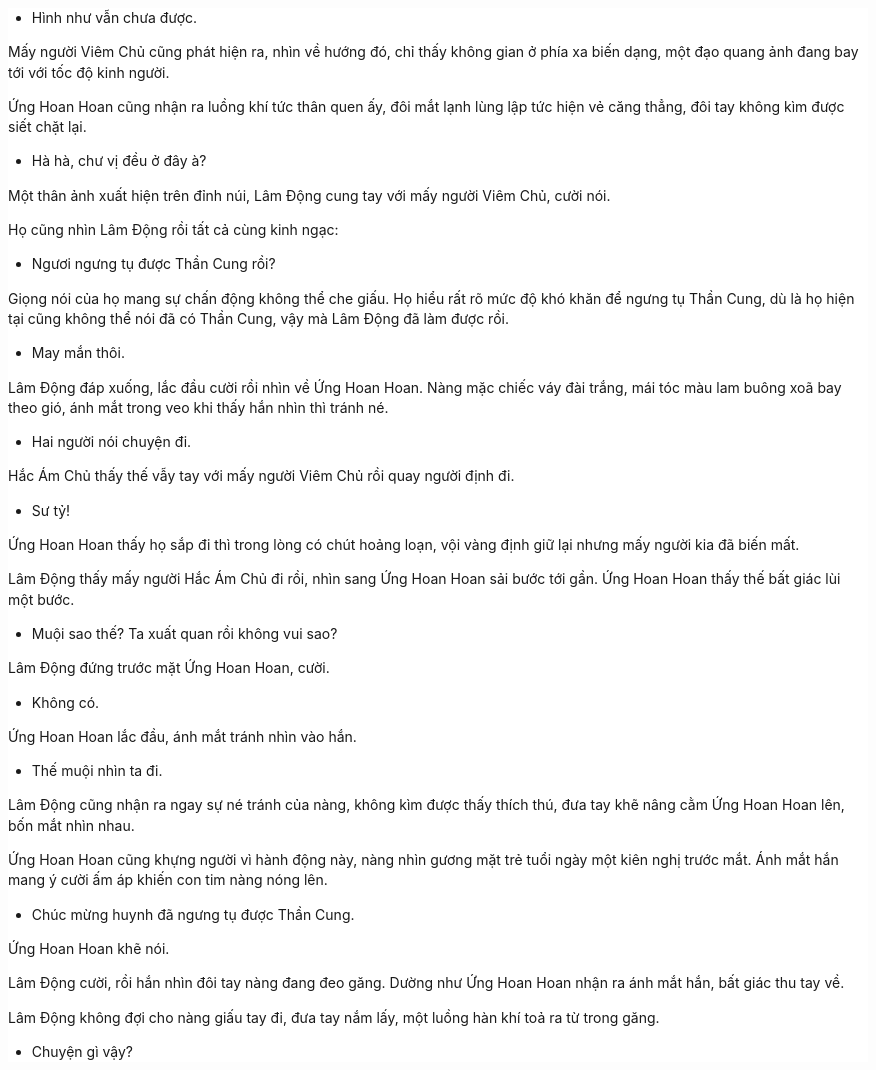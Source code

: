 - Hình như vẫn chưa được.

Mấy người Viêm Chủ cũng phát hiện ra, nhìn về hướng đó, chỉ thấy không gian ở phía xa biến dạng, một đạo quang ảnh đang bay tới với tốc độ kinh người.

Ứng Hoan Hoan cũng nhận ra luồng khí tức thân quen ấy, đôi mắt lạnh lùng lập tức hiện vẻ căng thẳng, đôi tay không kìm được siết chặt lại.

- Hà hà, chư vị đều ở đây à?

Một thân ảnh xuất hiện trên đỉnh núi, Lâm Động cung tay với mấy người Viêm Chủ, cười nói.

Họ cũng nhìn Lâm Động rồi tất cả cùng kinh ngạc:

- Ngươi ngưng tụ được Thần Cung rồi?

Giọng nói của họ mang sự chấn động không thể che giấu. Họ hiểu rất rõ mức độ khó khăn để ngưng tụ Thần Cung, dù là họ hiện tại cũng không thể nói đã có Thần Cung, vậy mà Lâm Động đã làm được rồi.

- May mắn thôi.

Lâm Động đáp xuống, lắc đầu cười rồi nhìn về Ứng Hoan Hoan. Nàng mặc chiếc váy đài trắng, mái tóc màu lam buông xoã bay theo gió, ánh mắt trong veo khi thấy hắn nhìn thì tránh né.

- Hai người nói chuyện đi.

Hắc Ám Chủ thấy thế vẫy tay với mấy người Viêm Chủ rồi quay người định đi.

- Sư tỷ!

Ứng Hoan Hoan thấy họ sắp đi thì trong lòng có chút hoảng loạn, vội vàng định giữ lại nhưng mấy người kia đã biến mất.

Lâm Động thấy mấy người Hắc Ám Chủ đi rồi, nhìn sang Ứng Hoan Hoan sải bước tới gần. Ứng Hoan Hoan thấy thế bất giác lùi một bước.

- Muội sao thế? Ta xuất quan rồi không vui sao?

Lâm Động đứng trước mặt Ứng Hoan Hoan, cười.

- Không có.

Ứng Hoan Hoan lắc đầu, ánh mắt tránh nhìn vào hắn.

- Thế muội nhìn ta đi.

Lâm Động cũng nhận ra ngay sự né tránh của nàng, không kìm được thấy thích thú, đưa tay khẽ nâng cằm Ứng Hoan Hoan lên, bốn mắt nhìn nhau.

Ứng Hoan Hoan cũng khựng người vì hành động này, nàng nhìn gương mặt trẻ tuổi ngày một kiên nghị trước mắt. Ánh mắt hắn mang ý cười ấm áp khiến con tim nàng nóng lên.

- Chúc mừng huynh đã ngưng tụ được Thần Cung.

Ứng Hoan Hoan khẽ nói.

Lâm Động cười, rồi hắn nhìn đôi tay nàng đang đeo găng. Dường như Ứng Hoan Hoan nhận ra ánh mắt hắn, bất giác thu tay về.

Lâm Động không đợi cho nàng giấu tay đi, đưa tay nắm lấy, một luồng hàn khí toả ra từ trong găng.

- Chuyện gì vậy?
